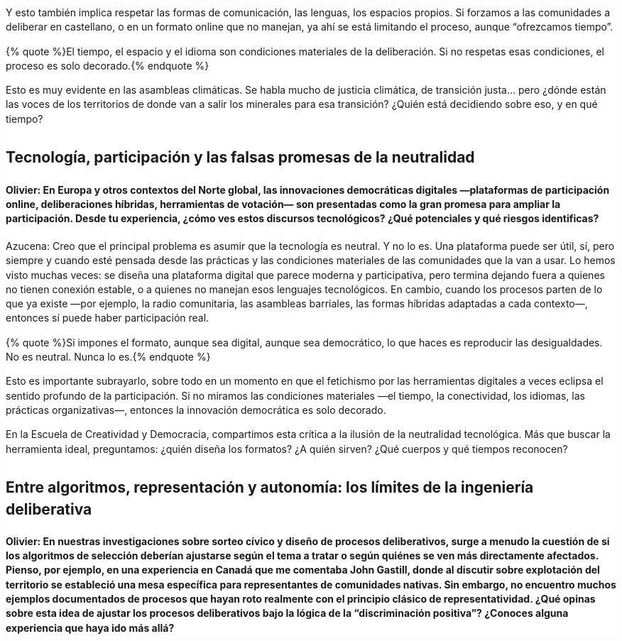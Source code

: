 Y esto también implica respetar las formas de comunicación, las lenguas, los espacios propios. Si forzamos a las comunidades a deliberar en castellano, o en un formato online que no manejan, ya ahí se está limitando el proceso, aunque “ofrezcamos tiempo”.

{% quote %}El tiempo, el espacio y el idioma son condiciones materiales de la deliberación. Si no respetas esas condiciones, el proceso es solo decorado.{% endquote %}

Esto es muy evidente en las asambleas climáticas. Se habla mucho de justicia climática, de transición justa… pero ¿dónde están las voces de los territorios de donde van a salir los minerales para esa transición? ¿Quién está decidiendo sobre eso, y en qué tiempo?

## Tecnología, participación y las falsas promesas de la neutralidad

#### Olivier: En Europa y otros contextos del Norte global, las innovaciones democráticas digitales —plataformas de participación online, deliberaciones híbridas, herramientas de votación— son presentadas como la gran promesa para ampliar la participación. Desde tu experiencia, ¿cómo ves estos discursos tecnológicos? ¿Qué potenciales y qué riesgos identificas?

Azucena: Creo que el principal problema es asumir que la tecnología es neutral. Y no lo es. Una plataforma puede ser útil, sí, pero siempre y cuando esté pensada desde las prácticas y las condiciones materiales de las comunidades que la van a usar. Lo hemos visto muchas veces: se diseña una plataforma digital que parece moderna y participativa, pero termina dejando fuera a quienes no tienen conexión estable, o a quienes no manejan esos lenguajes tecnológicos. En cambio, cuando los procesos parten de lo que ya existe —por ejemplo, la radio comunitaria, las asambleas barriales, las formas híbridas adaptadas a cada contexto—, entonces sí puede haber participación real.

{% quote %}Si impones el formato, aunque sea digital, aunque sea democrático, lo que haces es reproducir las desigualdades. No es neutral. Nunca lo es.{% endquote %}

Esto es importante subrayarlo, sobre todo en un momento en que el fetichismo por las herramientas digitales a veces eclipsa el sentido profundo de la participación. Si no miramos las condiciones materiales —el tiempo, la conectividad, los idiomas, las prácticas organizativas—, entonces la innovación democrática es solo decorado.

En la Escuela de Creatividad y Democracia, compartimos esta crítica a la ilusión de la neutralidad tecnológica. Más que buscar la herramienta ideal, preguntamos: ¿quién diseña los formatos? ¿A quién sirven? ¿Qué cuerpos y qué tiempos reconocen?

## Entre algoritmos, representación y autonomía: los límites de la ingeniería deliberativa

#### Olivier: En nuestras investigaciones sobre sorteo cívico y diseño de procesos deliberativos, surge a menudo la cuestión de si los algoritmos de selección deberían ajustarse según el tema a tratar o según quiénes se ven más directamente afectados. Pienso, por ejemplo, en una experiencia en Canadá que me comentaba John Gastill, donde al discutir sobre explotación del territorio se estableció una mesa específica para representantes de comunidades nativas. Sin embargo, no encuentro muchos ejemplos documentados de procesos que hayan roto realmente con el principio clásico de representatividad. ¿Qué opinas sobre esta idea de ajustar los procesos deliberativos bajo la lógica de la “discriminación positiva”? ¿Conoces alguna experiencia que haya ido más allá?
